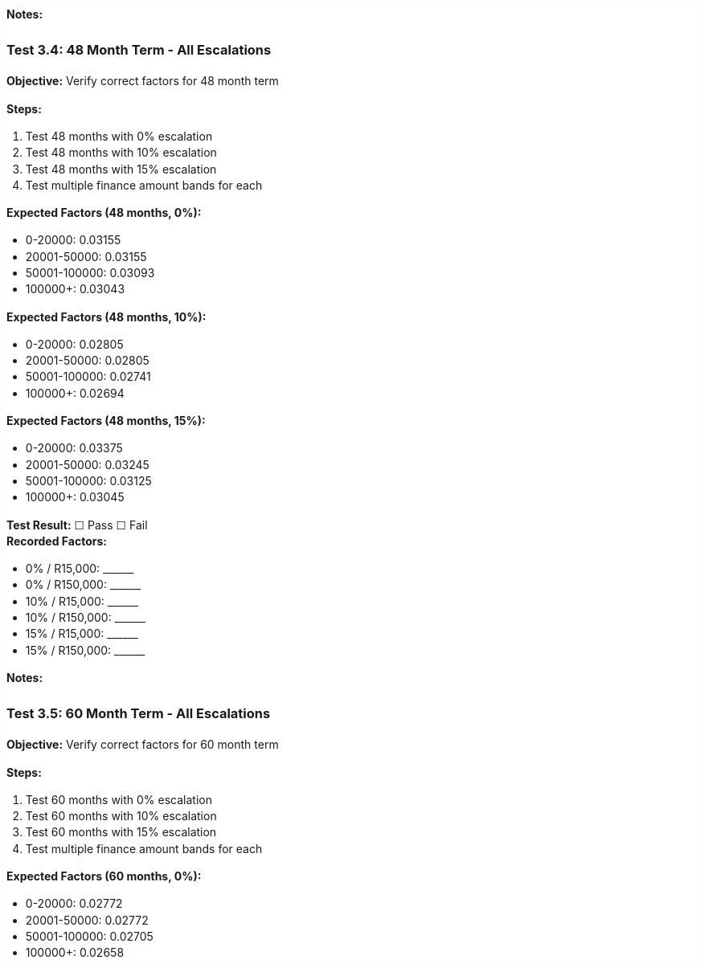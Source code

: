 **Notes:**


### Test 3.4: 48 Month Term - All Escalations
**Objective:** Verify correct factors for 48 month term

**Steps:**
1. Test 48 months with 0% escalation
2. Test 48 months with 10% escalation
3. Test 48 months with 15% escalation
4. Test multiple finance amount bands for each

**Expected Factors (48 months, 0%):**
- 0-20000: 0.03155
- 20001-50000: 0.03155
- 50001-100000: 0.03093
- 100000+: 0.03043

**Expected Factors (48 months, 10%):**
- 0-20000: 0.02805
- 20001-50000: 0.02805
- 50001-100000: 0.02741
- 100000+: 0.02694

**Expected Factors (48 months, 15%):**
- 0-20000: 0.03375
- 20001-50000: 0.03245
- 50001-100000: 0.03125
- 100000+: 0.03045

**Test Result:** ☐ Pass ☐ Fail  
**Recorded Factors:**
- 0% / R15,000: ______
- 0% / R150,000: ______
- 10% / R15,000: ______
- 10% / R150,000: ______
- 15% / R15,000: ______
- 15% / R150,000: ______

**Notes:**



### Test 3.5: 60 Month Term - All Escalations
**Objective:** Verify correct factors for 60 month term

**Steps:**
1. Test 60 months with 0% escalation
2. Test 60 months with 10% escalation
3. Test 60 months with 15% escalation
4. Test multiple finance amount bands for each

**Expected Factors (60 months, 0%):**
- 0-20000: 0.02772
- 20001-50000: 0.02772
- 50001-100000: 0.02705
- 100000+: 0.02658
